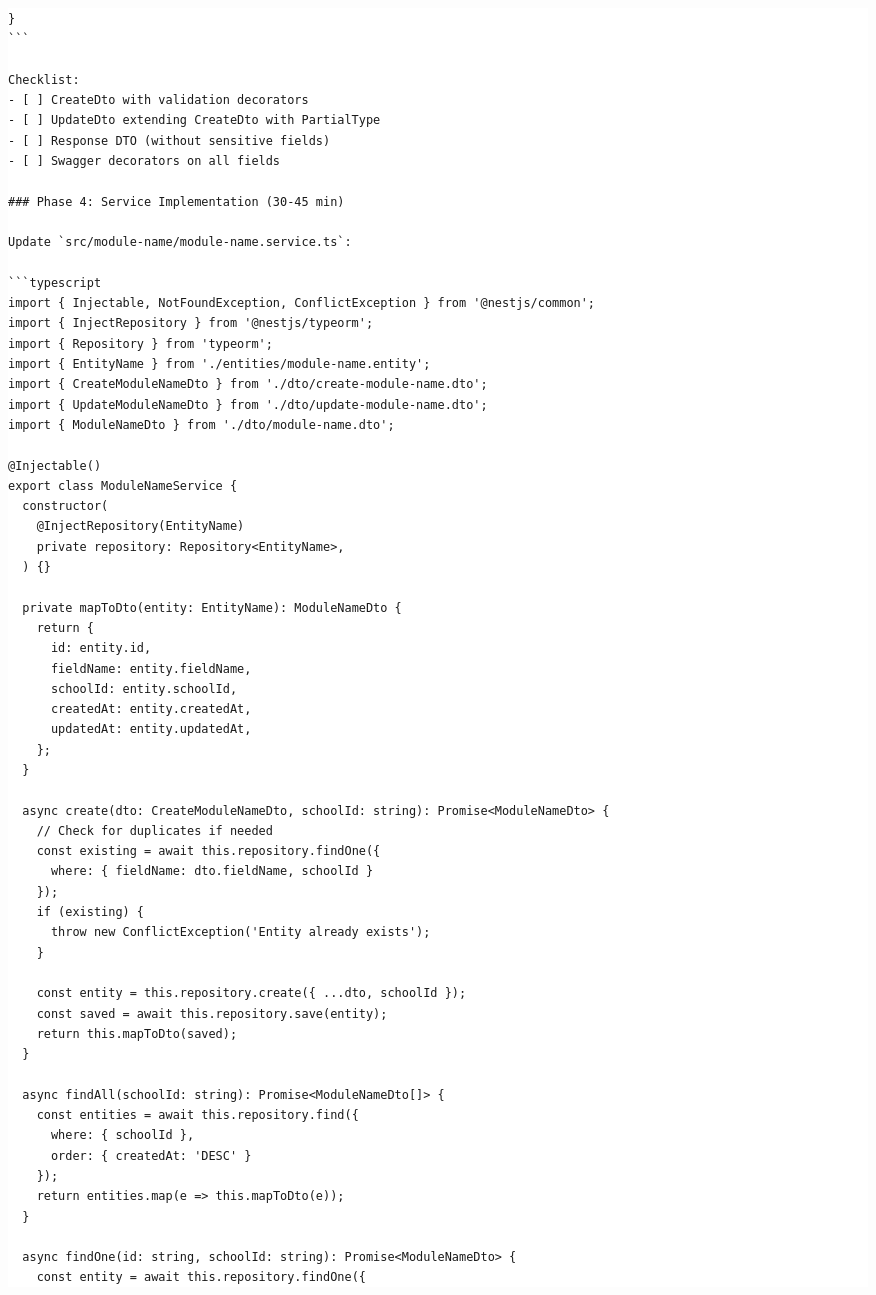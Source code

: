 ````
}
```

Checklist:
- [ ] CreateDto with validation decorators
- [ ] UpdateDto extending CreateDto with PartialType
- [ ] Response DTO (without sensitive fields)
- [ ] Swagger decorators on all fields

### Phase 4: Service Implementation (30-45 min)

Update `src/module-name/module-name.service.ts`:

```typescript
import { Injectable, NotFoundException, ConflictException } from '@nestjs/common';
import { InjectRepository } from '@nestjs/typeorm';
import { Repository } from 'typeorm';
import { EntityName } from './entities/module-name.entity';
import { CreateModuleNameDto } from './dto/create-module-name.dto';
import { UpdateModuleNameDto } from './dto/update-module-name.dto';
import { ModuleNameDto } from './dto/module-name.dto';

@Injectable()
export class ModuleNameService {
  constructor(
    @InjectRepository(EntityName)
    private repository: Repository<EntityName>,
  ) {}

  private mapToDto(entity: EntityName): ModuleNameDto {
    return {
      id: entity.id,
      fieldName: entity.fieldName,
      schoolId: entity.schoolId,
      createdAt: entity.createdAt,
      updatedAt: entity.updatedAt,
    };
  }

  async create(dto: CreateModuleNameDto, schoolId: string): Promise<ModuleNameDto> {
    // Check for duplicates if needed
    const existing = await this.repository.findOne({
      where: { fieldName: dto.fieldName, schoolId }
    });
    if (existing) {
      throw new ConflictException('Entity already exists');
    }

    const entity = this.repository.create({ ...dto, schoolId });
    const saved = await this.repository.save(entity);
    return this.mapToDto(saved);
  }

  async findAll(schoolId: string): Promise<ModuleNameDto[]> {
    const entities = await this.repository.find({
      where: { schoolId },
      order: { createdAt: 'DESC' }
    });
    return entities.map(e => this.mapToDto(e));
  }

  async findOne(id: string, schoolId: string): Promise<ModuleNameDto> {
    const entity = await this.repository.findOne({
````